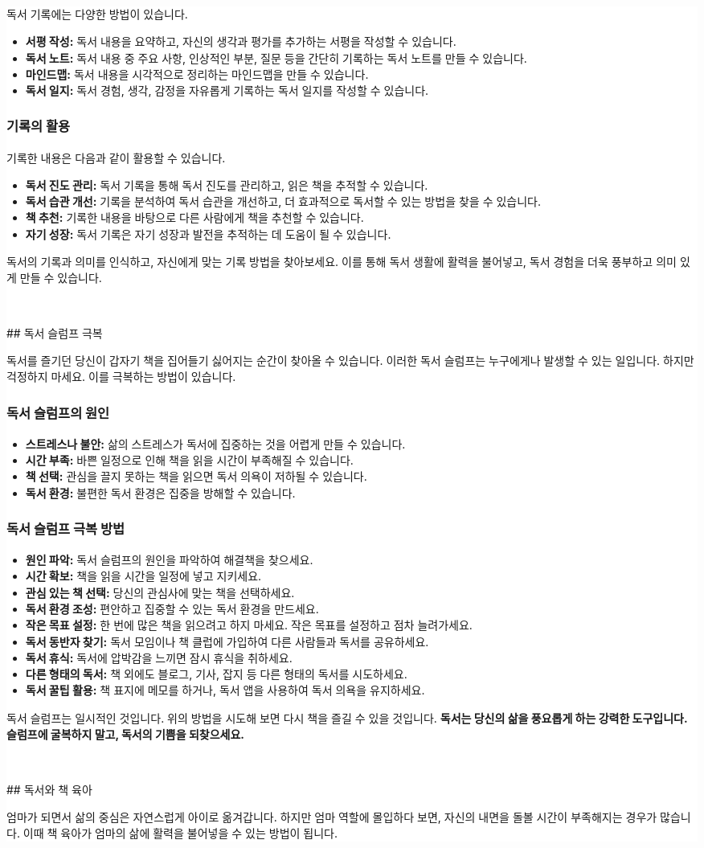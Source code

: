 독서 기록에는 다양한 방법이 있습니다.

* **서평 작성:** 독서 내용을 요약하고, 자신의 생각과 평가를 추가하는 서평을 작성할 수 있습니다.
* **독서 노트:** 독서 내용 중 주요 사항, 인상적인 부분, 질문 등을 간단히 기록하는 독서 노트를 만들 수 있습니다.
* **마인드맵:** 독서 내용을 시각적으로 정리하는 마인드맵을 만들 수 있습니다.
* **독서 일지:** 독서 경험, 생각, 감정을 자유롭게 기록하는 독서 일지를 작성할 수 있습니다.

### 기록의 활용

기록한 내용은 다음과 같이 활용할 수 있습니다.

* **독서 진도 관리:** 독서 기록을 통해 독서 진도를 관리하고, 읽은 책을 추적할 수 있습니다.
* **독서 습관 개선:** 기록을 분석하여 독서 습관을 개선하고, 더 효과적으로 독서할 수 있는 방법을 찾을 수 있습니다.
* **책 추천:** 기록한 내용을 바탕으로 다른 사람에게 책을 추천할 수 있습니다.
* **자기 성장:** 독서 기록은 자기 성장과 발전을 추적하는 데 도움이 될 수 있습니다.

독서의 기록과 의미를 인식하고, 자신에게 맞는 기록 방법을 찾아보세요. 이를 통해 독서 생활에 활력을 불어넣고, 독서 경험을 더욱 풍부하고 의미 있게 만들 수 있습니다.

<p>&nbsp;</p>
## 독서 슬럼프 극복

독서를 즐기던 당신이 갑자기 책을 집어들기 싫어지는 순간이 찾아올 수 있습니다. 이러한 독서 슬럼프는 누구에게나 발생할 수 있는 일입니다. 하지만 걱정하지 마세요. 이를 극복하는 방법이 있습니다.

### 독서 슬럼프의 원인

* **스트레스나 불안:** 삶의 스트레스가 독서에 집중하는 것을 어렵게 만들 수 있습니다.
* **시간 부족:** 바쁜 일정으로 인해 책을 읽을 시간이 부족해질 수 있습니다.
* **책 선택:** 관심을 끌지 못하는 책을 읽으면 독서 의욕이 저하될 수 있습니다.
* **독서 환경:** 불편한 독서 환경은 집중을 방해할 수 있습니다.

### 독서 슬럼프 극복 방법

* **원인 파악:** 독서 슬럼프의 원인을 파악하여 해결책을 찾으세요.
* **시간 확보:** 책을 읽을 시간을 일정에 넣고 지키세요.
* **관심 있는 책 선택:** 당신의 관심사에 맞는 책을 선택하세요.
* **독서 환경 조성:** 편안하고 집중할 수 있는 독서 환경을 만드세요.
* **작은 목표 설정:** 한 번에 많은 책을 읽으려고 하지 마세요. 작은 목표를 설정하고 점차 늘려가세요.
* **독서 동반자 찾기:** 독서 모임이나 책 클럽에 가입하여 다른 사람들과 독서를 공유하세요.
* **독서 휴식:** 독서에 압박감을 느끼면 잠시 휴식을 취하세요.
* **다른 형태의 독서:** 책 외에도 블로그, 기사, 잡지 등 다른 형태의 독서를 시도하세요.
* **독서 꿀팁 활용:** 책 표지에 메모를 하거나, 독서 앱을 사용하여 독서 의욕을 유지하세요.

독서 슬럼프는 일시적인 것입니다. 위의 방법을 시도해 보면 다시 책을 즐길 수 있을 것입니다. **독서는 당신의 삶을 풍요롭게 하는 강력한 도구입니다. 슬럼프에 굴복하지 말고, 독서의 기쁨을 되찾으세요.**

<p>&nbsp;</p>
## 독서와 책 육아



엄마가 되면서 삶의 중심은 자연스럽게 아이로 옮겨갑니다. 하지만 엄마 역할에 몰입하다 보면, 자신의 내면을 돌볼 시간이 부족해지는 경우가 많습니다. 이때 책 육아가 엄마의 삶에 활력을 불어넣을 수 있는 방법이 됩니다.
